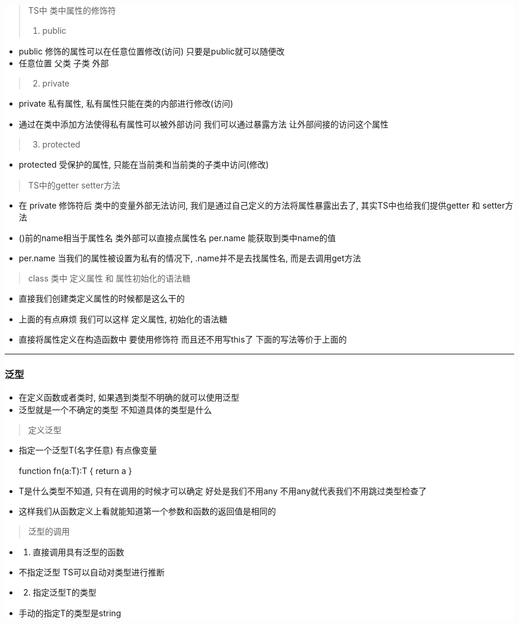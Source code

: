 
> TS中 类中属性的修饰符
> 1. public
- public 修饰的属性可以在任意位置修改(访问) 只要是public就可以随便改
- 任意位置 父类 子类 外部



> 2. private
- private 私有属性, 私有属性只能在类的内部进行修改(访问)

- 通过在类中添加方法使得私有属性可以被外部访问 我们可以通过暴露方法 让外部间接的访问这个属性




> 3. protected
- protected 受保护的属性, 只能在当前类和当前类的子类中访问(修改)


> TS中的getter setter方法
- 在 private 修饰符后 类中的变量外部无法访问, 我们是通过自己定义的方法将属性暴露出去了, 其实TS中也给我们提供getter 和 setter方法

- ()前的name相当于属性名 类外部可以直接点属性名 per.name 能获取到类中name的值
- per.name 当我们的属性被设置为私有的情况下, .name并不是去找属性名, 而是去调用get方法




> class 类中 定义属性 和 属性初始化的语法糖
- 直接我们创建类定义属性的时候都是这么干的


- 上面的有点麻烦 我们可以这样 定义属性, 初始化的语法糖
- 直接将属性定义在构造函数中 要使用修饰符 而且还不用写this了 下面的写法等价于上面的


------------------

### 泛型


- 在定义函数或者类时, 如果遇到类型不明确的就可以使用泛型
- 泛型就是一个不确定的类型 不知道具体的类型是什么



> 定义泛型
- 指定一个泛型T(名字任意) 有点像变量

    function fn<T>(a:T):T {
      return a
    }

- T是什么类型不知道, 只有在调用的时候才可以确定 好处是我们不用any 不用any就代表我们不用跳过类型检查了
- 这样我们从函数定义上看就能知道第一个参数和函数的返回值是相同的



> 泛型的调用
- 1. 直接调用具有泛型的函数
- 不指定泛型 TS可以自动对类型进行推断


- 2. 指定泛型T的类型
- 手动的指定T的类型是string
